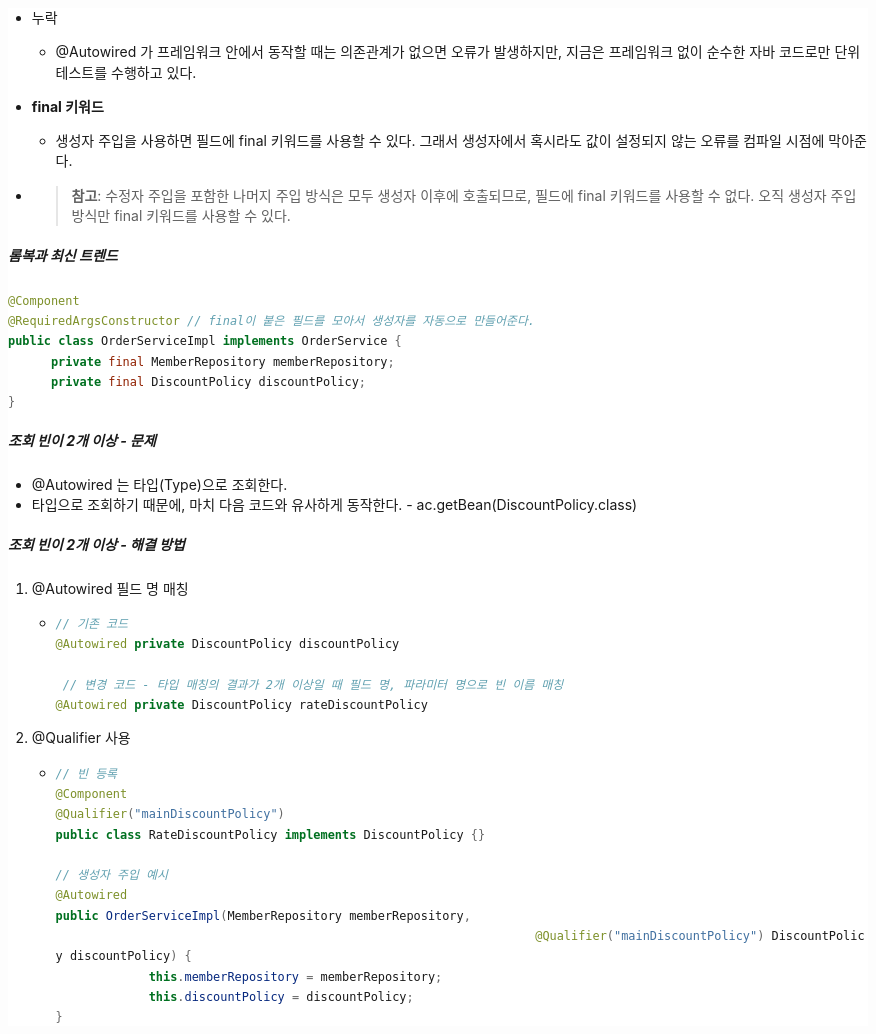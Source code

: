 - 누락

  - @Autowired 가 프레임워크 안에서 동작할 때는 의존관계가 없으면 오류가 발생하지만, 지금은 프레임워크 없이 순수한 자바 코드로만 단위 테스트를 수행하고 있다.

- **final 키워드**

  - 생성자 주입을 사용하면 필드에 final 키워드를 사용할 수 있다. 
    그래서 생성자에서 혹시라도 값이 설정되지 않는 오류를 컴파일 시점에 막아준다.

- >**참고**: 수정자 주입을 포함한 나머지 주입 방식은 모두 생성자 이후에 호출되므로, 필드에 final 키워드를 사용할 수 없다. 
  >오직 생성자 주입 방식만 final 키워드를 사용할 수 있다.



##### 롬복과 최신 트렌드

```java
@Component
@RequiredArgsConstructor // final이 붙은 필드를 모아서 생성자를 자동으로 만들어준다.
public class OrderServiceImpl implements OrderService {
      private final MemberRepository memberRepository;
      private final DiscountPolicy discountPolicy;
}
```



##### 조회 빈이 2개 이상 - 문제

- @Autowired 는 타입(Type)으로 조회한다.
- 타입으로 조회하기 때문에, 마치 다음 코드와 유사하게 동작한다. - ac.getBean(DiscountPolicy.class) 

##### 조회 빈이 2개 이상 - 해결 방법

1. @Autowired 필드 명 매칭

   - ```java
     // 기존 코드
     @Autowired private DiscountPolicy discountPolicy
      
      // 변경 코드 - 타입 매칭의 결과가 2개 이상일 때 필드 명, 파라미터 명으로 빈 이름 매칭
     @Autowired private DiscountPolicy rateDiscountPolicy
     ```

2. @Qualifier 사용

   - ```java
     // 빈 등록
     @Component
     @Qualifier("mainDiscountPolicy")
     public class RateDiscountPolicy implements DiscountPolicy {}
     
     // 생성자 주입 예시
     @Autowired
     public OrderServiceImpl(MemberRepository memberRepository, 
     																	@Qualifier("mainDiscountPolicy") DiscountPolicy discountPolicy) {
     		      this.memberRepository = memberRepository;
         		  this.discountPolicy = discountPolicy;
     }
     ```
